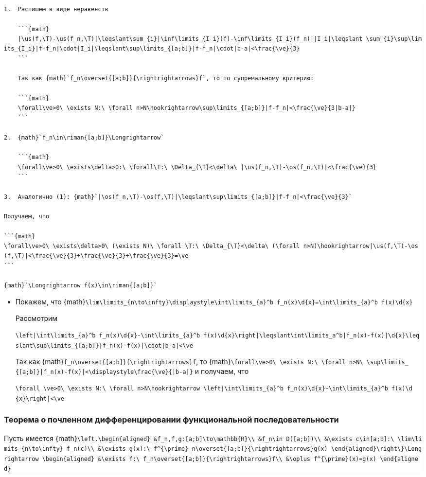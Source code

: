     1.  Распишем в виде неравенств

        ```{math}
        |\us(f,\T)-\us(f_n,\T)|\leqslant\sum_{i}|\inf\limits_{I_i}(f)-\inf\limits_{I_i}(f_n)||I_i|\leqslant \sum_{i}\sup\limits_{I_i}|f-f_n|\cdot|I_i|\leqslant\sup\limits_{[a;b]}|f-f_n|\cdot|b-a|<\frac{\ve}{3}
        ```

        Так как {math}`f_n\overset{[a;b]}{\rightrightarrows}f`, то по супремальному критерию:

        ```{math}
        \forall\ve>0\ \exists N:\ \forall n>N\hookrightarrow\sup\limits_{[a;b]}|f-f_n|<\frac{\ve}{3|b-a|}
        ```

    2.  {math}`f_n\in\riman{[a;b]}\Longrightarrow`

        ```{math}
        \forall\ve>0\ \exists\delta>0:\ \forall\T:\ \Delta_{\T}<\delta\ |\us(f_n,\T)-\os(f_n,\T)|<\frac{\ve}{3}
        ```

    3.  Аналогично (1): {math}`|\os(f_n,\T)-\os(f,\T)|\leqslant\sup\limits_{[a;b]}|f-f_n|<\frac{\ve}{3}`

    Получаем, что

    ```{math}
    \forall\ve>0\ \exists\delta>0\ (\exists N)\ \forall \T:\ \Delta_{\T}<\delta\ (\forall n>N)\hookrightarrow|\us(f,\T)-\os(f,\T)|<\frac{\ve}{3}+\frac{\ve}{3}+\frac{\ve}{3}=\ve
    ```

    {math}`\Longrightarrow f(x)\in\riman{[a;b]}`

*   Покажем, что {math}`\lim\limits_{n\to\infty}\displaystyle\int\limits_{a}^b f_n(x)\d{x}=\int\limits_{a}^b f(x)\d{x}`

    Рассмотрим

    ```{math}
    \left|\int\limits_{a}^b f_n(x)\d{x}-\int\limits_{a}^b f(x)\d{x}\right|\leqslant\int\limits_a^b|f_n(x)-f(x)|\d{x}\leqslant\sup\limits_{[a;b]}|f_n(x)-f(x)|\cdot|b-a|<\ve
    ```

    Так как {math}`f_n\overset{[a;b]}{\rightrightarrows}f`, то {math}`\forall\ve>0\ \exists N:\ \forall n>N\ \sup\limits_{[a;b]}|f_n(x)-f(x)|<\displaystyle\frac{\ve}{|b-a|}` и получаем, что

    ```{math}
    \forall \ve>0\ \exists N:\ \forall n>N\hookrightarrow \left|\int\limits_{a}^b f_n(x)\d{x}-\int\limits_{a}^b f(x)\d{x}\right|<\ve
    ```

### Теорема о почленном дифференцировании функциональной последовательности

Пусть имеется {math}`\left.\begin{aligned}
    &f_n,f,g:[a;b]\to\mathbb{R}\\
    &f_n\in D([a;b])\\
    &\exists c\in[a;b]:\ \lim\limits_{n\to\infty} f_n(c)\\
    &\exists g(x):\ f^{\prime}_n\overset{[a;b]}{\rightrightarrows}g(x)
\end{aligned}\right\}\Longrightarrow \begin{aligned}
    &\exists f:\ f_n\overset{[a;b]}{\rightrightarrows}f\\
    &\oplus f^{\prime}(x)=g(x)
\end{aligned}`
